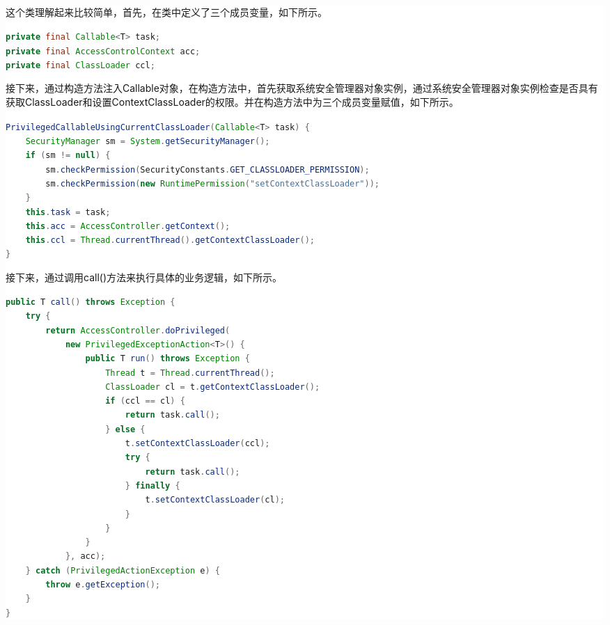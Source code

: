 

这个类理解起来比较简单，首先，在类中定义了三个成员变量，如下所示。

```java
private final Callable<T> task;
private final AccessControlContext acc;
private final ClassLoader ccl;
```



接下来，通过构造方法注入Callable对象，在构造方法中，首先获取系统安全管理器对象实例，通过系统安全管理器对象实例检查是否具有获取ClassLoader和设置ContextClassLoader的权限。并在构造方法中为三个成员变量赋值，如下所示。

```java
PrivilegedCallableUsingCurrentClassLoader(Callable<T> task) {
	SecurityManager sm = System.getSecurityManager();
	if (sm != null) {
		sm.checkPermission(SecurityConstants.GET_CLASSLOADER_PERMISSION);
		sm.checkPermission(new RuntimePermission("setContextClassLoader"));
	}
	this.task = task;
	this.acc = AccessController.getContext();
	this.ccl = Thread.currentThread().getContextClassLoader();
}
```



接下来，通过调用call()方法来执行具体的业务逻辑，如下所示。

```java
public T call() throws Exception {
	try {
		return AccessController.doPrivileged(
			new PrivilegedExceptionAction<T>() {
				public T run() throws Exception {
					Thread t = Thread.currentThread();
					ClassLoader cl = t.getContextClassLoader();
					if (ccl == cl) {
						return task.call();
					} else {
						t.setContextClassLoader(ccl);
						try {
							return task.call();
						} finally {
							t.setContextClassLoader(cl);
						}
					}
				}
			}, acc);
	} catch (PrivilegedActionException e) {
		throw e.getException();
	}
}
```
